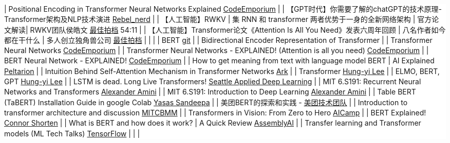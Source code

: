 | Positional Encoding in Transformer Neural Networks Explained [CodeEmporium](https://www.youtube.com/watch?v=ZMxVe-HK174)                                                                                                             |
| 【GPT时代】你需要了解的chatGPT的技术原理- Transformer架构及NLP技术演进 [Rebel\_nerd](https://www.youtube.com/watch?v=GJfW7BYLQNQ)                                                                                                                          |
| 【人工智能】RWKV \| 集 RNN 和 transformer 两者优势于一身的全新网络架构 \| 官方论文解读\| RWKV团队侯皓文 [最佳拍档](https://www.youtube.com/watch?v=oaP8\_fUFVWw) 54:11                                                                                                    |
| 【人工智能】Transformer论文《Attention Is All You Need》发表六周年回顾 \| 八名作者如今都在干什么 \| 多人创立独角兽公司 [最佳拍档](https://www.youtube.com/watch?v=a0T8SmHR9Ik)                                                                                                |
|                                                                                                                                                                                                                                      |
| BERT [git](https://github.com/google-research/bert)                                                                                                                                                                                  |
| Bidirectional Encoder Representation of Transformer                                                                                                                                                                                  |
| Transformer Neural Networks [CodeEmporium](https://www.youtube.com/playlist?list=PLTl9hO2Oobd\_bzXUpzKMKA3liq2kj6LfE)                                                                                                                |
| Transformer Neural Networks - EXPLAINED! (Attention is all you need) [CodeEmporium](https://www.youtube.com/watch?v=TQQlZhbC5ps)                                                                                                     |
| BERT Neural Network - EXPLAINED! [CodeEmporium](https://www.youtube.com/watch?v=xI0HHN5XKDo)                                                                                                                                         |
| How to get meaning from text with language model BERT \| AI Explained [Peltarion](https://www.youtube.com/watch?v=-9vVhYEXeyQ)                                                                                                       |
| Intuition Behind Self-Attention Mechanism in Transformer Networks [Ark](https://www.youtube.com/watch?v=g2BRIuln4uc)                                                                                                                 |
| Transformer [Hung-yi Lee](https://www.youtube.com/watch?v=ugWDIIOHtPA)                                                                                                                                                               |
| ELMO, BERT, GPT [Hung-yi Lee](https://www.youtube.com/watch?v=UYPa347-DdE)                                                                                                                                                           |
| LSTM is dead. Long Live Transformers! [Seattle Applied Deep Learning](https://www.youtube.com/watch?v=S27pHKBEp30)                                                                                                                   |
| MIT 6.S191: Recurrent Neural Networks and Transformers [Alexander Amini](https://www.youtube.com/watch?v=QvkQ1B3FBqA)                                                                                                                |
| MIT 6.S191: Introduction to Deep Learning [Alexander Amini](https://www.youtube.com/playlist?list=PLtBw6njQRU-rwp5\_\_7C0oIVt26ZgjG9NI)                                                                                              |
| Table BERT (TaBERT) Installation Guide in google Colab [Yasas Sandeepa](https://www.youtube.com/watch?v=3ZhpB5AAMHg)                                                                                                                 |
| 美团BERT的探索和实践 - [美团技术团队](https://tech.meituan.com/2019/11/14/nlp-bert-practice.html)                                                                                                                                                  |
| Introduction to transformer architecture and discussion [MITCBMM](https://www.youtube.com/watch?v=Smav86u60FM)                                                                                                                       |
| Transformers in Vision: From Zero to Hero [AICamp](https://www.youtube.com/watch?v=J-utjBdLCTo)                                                                                                                                      |
| BERT Explained! [Connor Shorten](https://www.youtube.com/watch?v=OR0wfP2FD3c)                                                                                                                                                        |
| What is BERT and how does it work? \| A Quick Review [AssemblyAI](https://www.youtube.com/watch?v=6ahxPTLZxU8)                                                                                                                       |
| Transfer learning and Transformer models (ML Tech Talks) [TensorFlow](https://www.youtube.com/watch?v=LE3NfEULV6k)                                                                                                                   |
|                                                                                                                                                                                                                                      |